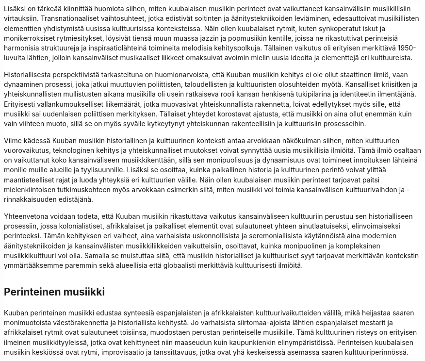 Lisäksi on tärkeää kiinnittää huomiota siihen, miten kuubalaisen musiikin perinteet ovat
vaikuttaneet kansainvälisiin musiikillisiin virtauksiin. Transnationaaliset vaihtosuhteet, jotka
edistivät soitinten ja äänitystekniikoiden leviäminen, edesauttoivat musiikillisten elementtien
yhdistymistä uusissa kulttuurisissa konteksteissa. Näin ollen kuubalaiset rytmit, kuten synkoperatut
iskut ja monikerroksiset rytmiesitykset, löysivät tiensä muun muassa jazzin ja popmusiikin kentille,
joissa ne rikastuttivat perinteisiä harmonisia struktuureja ja inspiraatiolähteinä toimineita
melodisia kehityspolkuja. Tällainen vaikutus oli erityisen merkittävä 1950-luvulta lähtien, jolloin
kansainväliset musikaaliset liikkeet omaksuivat avoimin mielin uusia ideoita ja elementtejä eri
kulttuureista.

Historiallisesta perspektiivistä tarkasteltuna on huomionarvoista, että Kuuban musiikin kehitys ei
ole ollut staattinen ilmiö, vaan dynaaminen prosessi, joka jatkui muuttuvien poliittisten,
taloudellisten ja kulttuuristen olosuhteiden myötä. Kansalliset kriisitken ja yhteiskunnallisten
mullistusten aikana musiikilla oli usein ratkaiseva rooli kansan henkisenä tukipilarina ja
identiteetin ilmentäjänä. Erityisesti vallankumoukselliset liikemäärät, jotka muovasivat
yhteiskunnallista rakennetta, loivat edellytykset myös sille, että musiikki sai uudenlaisen
poliittisen merkityksen. Tällaiset yhteydet korostavat ajatusta, että musiikki on aina ollut enemmän
kuin vain viihteen muoto, sillä se on myös syvälle kytkeytynyt yhteiskunnan rakenteellisiin ja
kulttuurisiin prosesseihin.

Viime kädessä Kuuban musiikin historiallinen ja kulttuurinen konteksti antaa arvokkaan näkökulman
siihen, miten kulttuurien vuorovaikutus, teknologinen kehitys ja yhteiskunnalliset muutokset voivat
synnyttää uusia musiikillisia ilmiöitä. Tämä ilmiö osaltaan on vaikuttanut koko kansainväliseen
musiikkikenttään, sillä sen monipuolisuus ja dynaamisuus ovat toimineet innoituksen lähteinä monille
muille alueille ja tyylisuunnille. Lisäksi se osoittaa, kuinka paikallinen historia ja kulttuurinen
perintö voivat ylittää maantieteelliset rajat ja luoda yhteyksiä eri kulttuurien välille. Näin ollen
kuubalaisen musiikin perinteet tarjoavat paitsi mielenkiintoisen tutkimuskohteen myös arvokkaan
esimerkin siitä, miten musiikki voi toimia kansainvälisen kulttuurivaihdon ja -rinnakkaisuuden
edistäjänä.

Yhteenvetona voidaan todeta, että Kuuban musiikin rikastuttava vaikutus kansainväliseen kulttuuriin
perustuu sen historialliseen prosessiin, jossa kolonialistiset, afrikkalaiset ja paikalliset
elementit ovat sulautuneet yhteen ainutlaatuiseksi, elinvoimaiseksi perinteeksi. Tämän kehityksen
eri vaiheet, aina varhaisista uskonnollisista ja seremoniallisista käytännöistä aina modernien
äänitystekniikoiden ja kansainvälisten musiikkiliikkeiden vaikutteisiin, osoittavat, kuinka
monipuolinen ja kompleksinen musiikkikulttuuri voi olla. Samalla se muistuttaa siitä, että musiikin
historialliset ja kulttuuriset syyt tarjoavat merkittävän kontekstin ymmärtääksemme paremmin sekä
alueellisia että globaalisti merkittäviä kulttuurisesti ilmiöitä.

## Perinteinen musiikki

Kuuban perinteinen musiikki edustaa synteesiä espanjalaisten ja afrikkalaisten kulttuurivaikutteiden
välillä, mikä heijastaa saaren monimuotoista väestörakennetta ja historiallista kehitystä. Jo
varhaisista siirtomaa-ajoista lähtien espanjalaiset mestarit ja afrikkalaiset rytmit ovat
sulautuneet toisiinsa, muodostaen perustan perinteiselle musiikille. Tämä kulttuurinen risteys on
erityisen ilmeinen musiikkityyleissä, jotka ovat kehittyneet niin maaseudun kuin kaupunkienkin
elinympäristöissä. Perinteisen kuubalaisen musiikin keskiössä ovat rytmi, improvisaatio ja
tanssittavuus, jotka ovat yhä keskeisessä asemassa saaren kulttuuriperinnössä.
